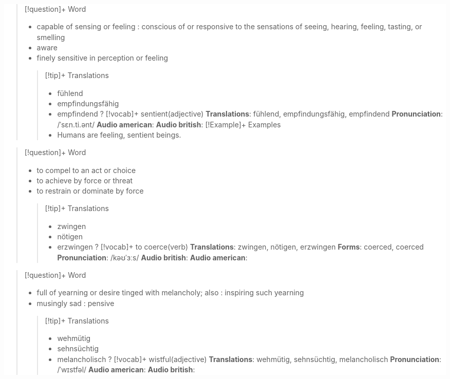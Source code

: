 
>[!question]+ Word
>
>- capable of sensing or feeling : conscious of or responsive to the sensations of seeing, hearing, feeling, tasting, or smelling
>- aware
>- finely sensitive in perception or feeling
>
>>[!tip]+ Translations
>>
>>- fühlend
>>- empfindungsfähig
>>- empfindend
?
>[!vocab]+ sentient(adjective)
>**Translations**: fühlend, empfindungsfähig, empfindend
>**Pronunciation**: /ˈsɛn.ti.ənt/
>**Audio american**: <audio controls><source src=https://assets.linguee.com/static/ba7a6d6d/mp3/EN_US/b0/b0703a05cb63df44a625350cd2db4281-300.mp3 type="audio/mpeg">Unsupported.</audio>
>**Audio british**: <audio controls><source src=https://assets.linguee.com/static/ba7a6d6d/mp3/EN_UK/b0/b0703a05cb63df44a625350cd2db4281-300.mp3 type="audio/mpeg">Unsupported.</audio>
>>[!Example]+ Examples
>>- Humans are feeling, sentient beings.


>[!question]+ Word
>
>- to compel to an act or choice
>- to achieve by force or threat
>- to restrain or dominate by force
>
>>[!tip]+ Translations
>>
>>- zwingen
>>- nötigen
>>- erzwingen
?
>[!vocab]+ to coerce(verb)
>**Translations**: zwingen, nötigen, erzwingen
>**Forms**: coerced, coerced
>**Pronunciation**: /kəʊˈɜːs/
>**Audio british**: <audio controls><source src=https://assets.linguee.com/static/ba7a6d6d/mp3/EN_UK/61/615e65e2e8e3ffbc003c70f624779685-200.mp3 type="audio/mpeg">Unsupported.</audio>
>**Audio american**: <audio controls><source src=https://assets.linguee.com/static/ba7a6d6d/mp3/EN_US/61/615e65e2e8e3ffbc003c70f624779685-200.mp3 type="audio/mpeg">Unsupported.</audio>


>[!question]+ Word
>
>- full of yearning or desire tinged with melancholy; also : inspiring such yearning
>- musingly sad : pensive
>
>>[!tip]+ Translations
>>
>>- wehmütig
>>- sehnsüchtig
>>- melancholisch
?
>[!vocab]+ wistful(adjective)
>**Translations**: wehmütig, sehnsüchtig, melancholisch
>**Pronunciation**: /ˈwɪstfəl/
>**Audio american**: <audio controls><source src=https://assets.linguee.com/static/ba7a6d6d/mp3/EN_US/dd/dd1c43f982af85911625e7b925adaf78-300.mp3 type="audio/mpeg">Unsupported.</audio>
>**Audio british**: <audio controls><source src=https://assets.linguee.com/static/ba7a6d6d/mp3/EN_UK/dd/dd1c43f982af85911625e7b925adaf78-300.mp3 type="audio/mpeg">Unsupported.</audio>
